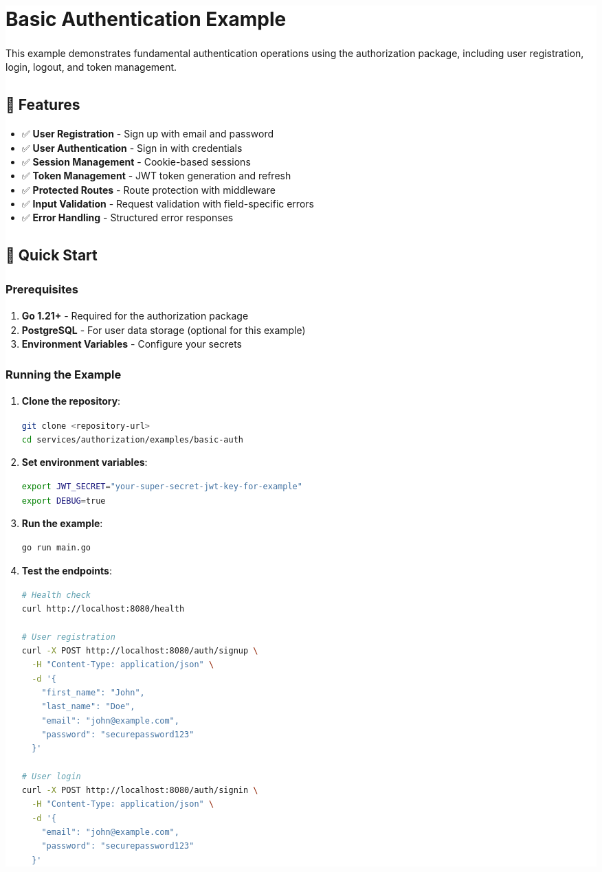 # Basic Authentication Example

This example demonstrates fundamental authentication operations using the authorization package, including user registration, login, logout, and token management.

## 🎯 Features

- ✅ **User Registration** - Sign up with email and password
- ✅ **User Authentication** - Sign in with credentials
- ✅ **Session Management** - Cookie-based sessions
- ✅ **Token Management** - JWT token generation and refresh
- ✅ **Protected Routes** - Route protection with middleware
- ✅ **Input Validation** - Request validation with field-specific errors
- ✅ **Error Handling** - Structured error responses

## 🚀 Quick Start

### Prerequisites

1. **Go 1.21+** - Required for the authorization package
2. **PostgreSQL** - For user data storage (optional for this example)
3. **Environment Variables** - Configure your secrets

### Running the Example

1. **Clone the repository**:
   ```bash
   git clone <repository-url>
   cd services/authorization/examples/basic-auth
   ```

2. **Set environment variables**:
   ```bash
   export JWT_SECRET="your-super-secret-jwt-key-for-example"
   export DEBUG=true
   ```

3. **Run the example**:
   ```bash
   go run main.go
   ```

4. **Test the endpoints**:
   ```bash
   # Health check
   curl http://localhost:8080/health
   
   # User registration
   curl -X POST http://localhost:8080/auth/signup \
     -H "Content-Type: application/json" \
     -d '{
       "first_name": "John",
       "last_name": "Doe",
       "email": "john@example.com",
       "password": "securepassword123"
     }'
   
   # User login
   curl -X POST http://localhost:8080/auth/signin \
     -H "Content-Type: application/json" \
     -d '{
       "email": "john@example.com",
       "password": "securepassword123"
     }'
   ```